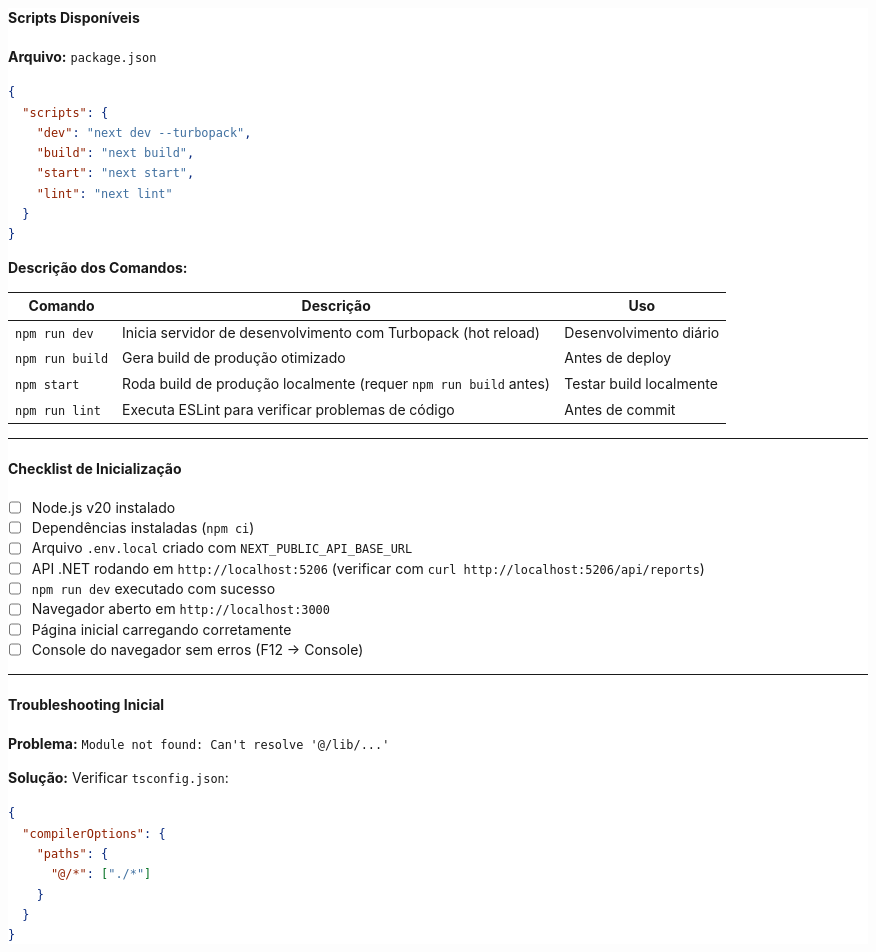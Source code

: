 
#### **Scripts Disponíveis**

**Arquivo:** `package.json`

```json
{
  "scripts": {
    "dev": "next dev --turbopack",
    "build": "next build",
    "start": "next start",
    "lint": "next lint"
  }
}
```

**Descrição dos Comandos:**

| Comando | Descrição | Uso |
|---------|-----------|-----|
| `npm run dev` | Inicia servidor de desenvolvimento com Turbopack (hot reload) | Desenvolvimento diário |
| `npm run build` | Gera build de produção otimizado | Antes de deploy |
| `npm start` | Roda build de produção localmente (requer `npm run build` antes) | Testar build localmente |
| `npm run lint` | Executa ESLint para verificar problemas de código | Antes de commit |

---

#### **Checklist de Inicialização**

- [ ] Node.js v20 instalado
- [ ] Dependências instaladas (`npm ci`)
- [ ] Arquivo `.env.local` criado com `NEXT_PUBLIC_API_BASE_URL`
- [ ] API .NET rodando em `http://localhost:5206` (verificar com `curl http://localhost:5206/api/reports`)
- [ ] `npm run dev` executado com sucesso
- [ ] Navegador aberto em `http://localhost:3000`
- [ ] Página inicial carregando corretamente
- [ ] Console do navegador sem erros (F12 → Console)

---

#### **Troubleshooting Inicial**

**Problema:** `Module not found: Can't resolve '@/lib/...'`

**Solução:** Verificar `tsconfig.json`:
```json
{
  "compilerOptions": {
    "paths": {
      "@/*": ["./*"]
    }
  }
}
```
